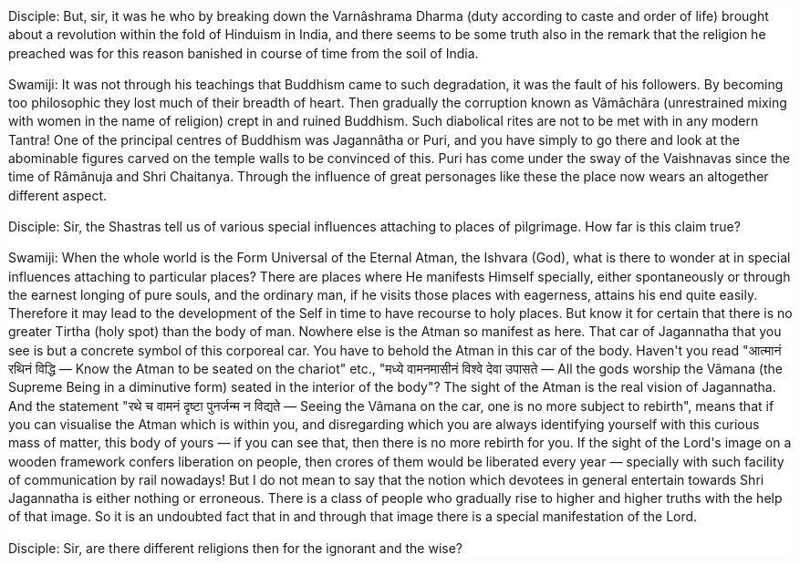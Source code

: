 Disciple: But, sir, it was he who by breaking down the Varnâshrama
Dharma (duty according to caste and order of life) brought about a
revolution within the fold of Hinduism in India, and there seems to be
some truth also in the remark that the religion he preached was for this
reason banished in course of time from the soil of India.

Swamiji: It was not through his teachings that Buddhism came to such
degradation, it was the fault of his followers. By becoming too
philosophic they lost much of their breadth of heart. Then gradually the
corruption known as Vâmâchâra (unrestrained mixing with women in the
name of religion) crept in and ruined Buddhism. Such diabolical rites
are not to be met with in any modern Tantra! One of the principal
centres of Buddhism was Jagannâtha or Puri, and you have simply to go
there and look at the abominable figures carved on the temple walls to
be convinced of this. Puri has come under the sway of the Vaishnavas
since the time of Râmânuja and Shri Chaitanya. Through the influence of
great personages like these the place now wears an altogether different
aspect.

Disciple: Sir, the Shastras tell us of various special influences
attaching to places of pilgrimage. How far is this claim true?

Swamiji: When the whole world is the Form Universal of the Eternal
Atman, the Ishvara (God), what is there to wonder at in special
influences attaching to particular places? There are places where He
manifests Himself specially, either spontaneously or through the earnest
longing of pure souls, and the ordinary man, if he visits those places
with eagerness, attains his end quite easily. Therefore it may lead to
the development of the Self in time to have recourse to holy places. But
know it for certain that there is no greater Tirtha (holy spot) than the
body of man. Nowhere else is the Atman so manifest as here. That car of
Jagannatha that you see is but a concrete symbol of this corporeal car.
You have to behold the Atman in this car of the body. Haven't you read
"आत्मानं रथिनं विद्धि — Know the Atman to be seated on the chariot"
etc., "मध्ये वामनमासीनं विश्वे देवा उपासते — All the gods worship the
Vâmana (the Supreme Being in a diminutive form) seated in the interior
of the body"? The sight of the Atman is the real vision of Jagannatha.
And the statement "रथे च वामनं दृष्टा पुनर्जन्म न विद्यते — Seeing the
Vâmana on the car, one is no more subject to rebirth", means that if you
can visualise the Atman which is within you, and disregarding which you
are always identifying yourself with this curious mass of matter, this
body of yours — if you can see that, then there is no more rebirth for
you. If the sight of the Lord's image on a wooden framework confers
liberation on people, then crores of them would be liberated every year
— specially with such facility of communication by rail nowadays! But I
do not mean to say that the notion which devotees in general entertain
towards Shri Jagannatha is either nothing or erroneous. There is a class
of people who gradually rise to higher and higher truths with the help
of that image. So it is an undoubted fact that in and through that image
there is a special manifestation of the Lord.

Disciple: Sir, are there different religions then for the ignorant and
the wise?
